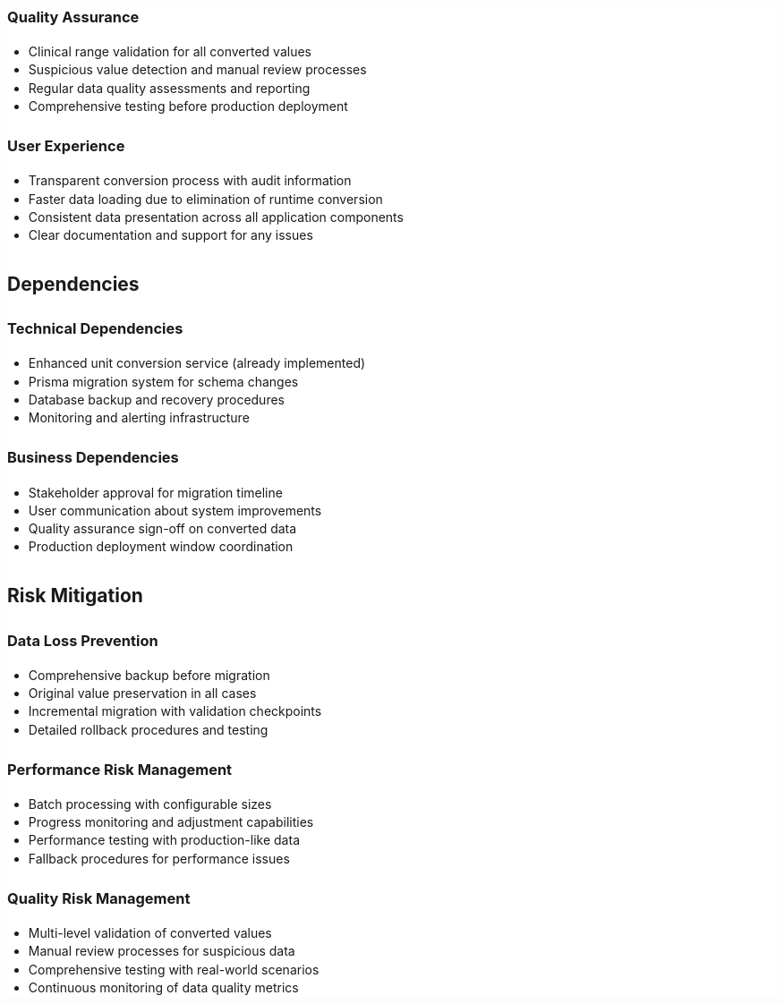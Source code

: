 ### Quality Assurance
- Clinical range validation for all converted values
- Suspicious value detection and manual review processes
- Regular data quality assessments and reporting
- Comprehensive testing before production deployment

### User Experience
- Transparent conversion process with audit information
- Faster data loading due to elimination of runtime conversion
- Consistent data presentation across all application components
- Clear documentation and support for any issues

## Dependencies

### Technical Dependencies
- Enhanced unit conversion service (already implemented)
- Prisma migration system for schema changes
- Database backup and recovery procedures
- Monitoring and alerting infrastructure

### Business Dependencies
- Stakeholder approval for migration timeline
- User communication about system improvements
- Quality assurance sign-off on converted data
- Production deployment window coordination

## Risk Mitigation

### Data Loss Prevention
- Comprehensive backup before migration
- Original value preservation in all cases
- Incremental migration with validation checkpoints
- Detailed rollback procedures and testing

### Performance Risk Management
- Batch processing with configurable sizes
- Progress monitoring and adjustment capabilities
- Performance testing with production-like data
- Fallback procedures for performance issues

### Quality Risk Management
- Multi-level validation of converted values
- Manual review processes for suspicious data
- Comprehensive testing with real-world scenarios
- Continuous monitoring of data quality metrics